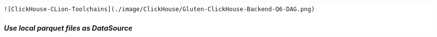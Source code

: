    ![ClickHouse-CLion-Toolchains](./image/ClickHouse/Gluten-ClickHouse-Backend-Q6-DAG.png)
##### Use local parquet files as DataSource
